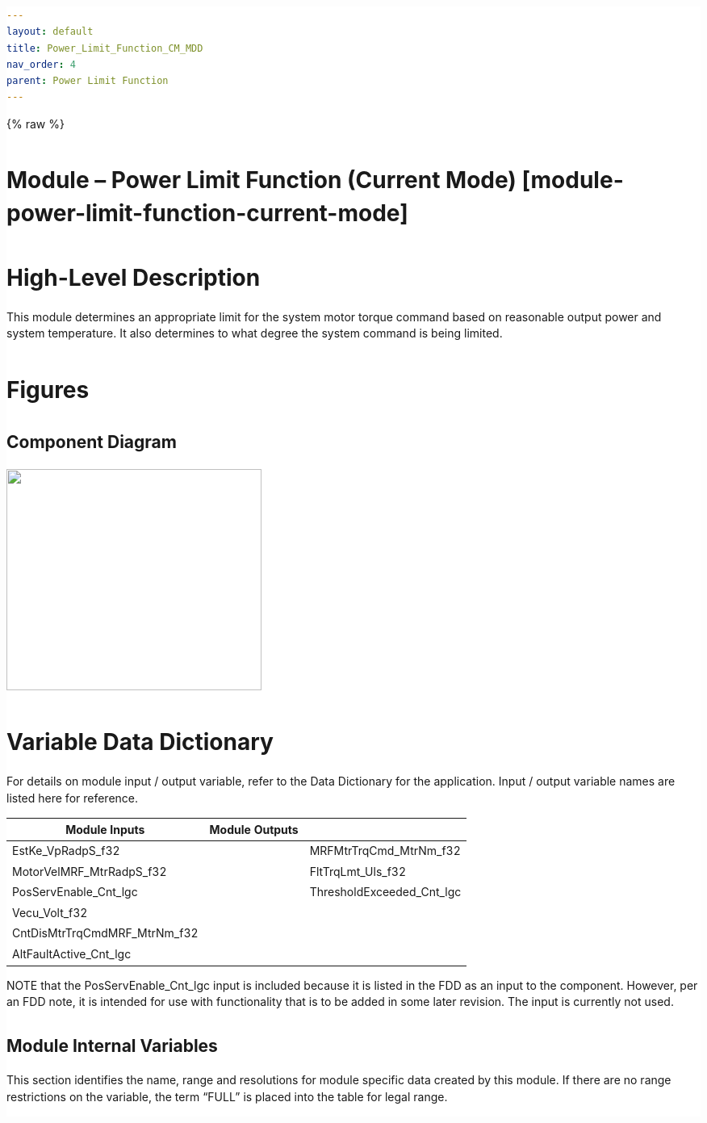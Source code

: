 ```yaml
---
layout: default
title: Power_Limit_Function_CM_MDD
nav_order: 4
parent: Power Limit Function 
---
```

{% raw %}
# Module – Power Limit Function (Current Mode) [module-power-limit-function-current-mode]

# High-Level Description

This module determines an appropriate limit for the system motor torque
command based on reasonable output power and system temperature. It also
determines to what degree the system command is being limited.

# Figures

## Component Diagram

<img
src="ElectricPowerSteering_TexasInstruments_HAITEC_LC_website/docs/PwrLmtFuncCr/doc/mediax/media/image1.png"
style="width:3.29167in;height:2.85417in" />

#  Variable Data Dictionary

For details on module input / output variable, refer to the Data
Dictionary for the application. Input / output variable names are listed
here for reference.

| Module Inputs                | Module Outputs |                           |
|------------------------------|----------------|---------------------------|
| EstKe_VpRadpS_f32            |                | MRFMtrTrqCmd_MtrNm_f32    |
| MotorVelMRF_MtrRadpS_f32     |                | FltTrqLmt_Uls_f32         |
| PosServEnable_Cnt_lgc        |                | ThresholdExceeded_Cnt_lgc |
| Vecu_Volt_f32                |                |                           |
| CntDisMtrTrqCmdMRF_MtrNm_f32 |                |                           |
| AltFaultActive_Cnt_lgc       |                |                           |

NOTE that the PosServEnable_Cnt_lgc input is included because it is
listed in the FDD as an input to the component. However, per an FDD
note, it is intended for use with functionality that is to be added in
some later revision. The input is currently not used.

## Module Internal Variables

This section identifies the name, range and resolutions for module
specific data created by this module. If there are no range restrictions
on the variable, the term “FULL” is placed into the table for legal
range.

<table>